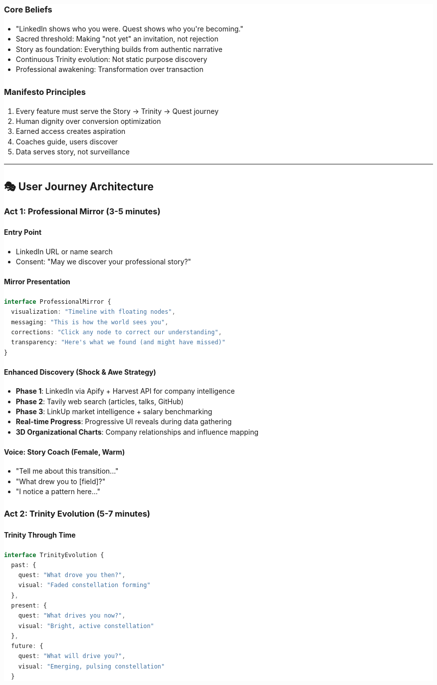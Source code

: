 ### **Core Beliefs**
- "LinkedIn shows who you were. Quest shows who you're becoming."
- Sacred threshold: Making "not yet" an invitation, not rejection
- Story as foundation: Everything builds from authentic narrative
- Continuous Trinity evolution: Not static purpose discovery
- Professional awakening: Transformation over transaction

### **Manifesto Principles**
1. Every feature must serve the Story → Trinity → Quest journey
2. Human dignity over conversion optimization
3. Earned access creates aspiration
4. Coaches guide, users discover
5. Data serves story, not surveillance

---

## 🎭 **User Journey Architecture**

### **Act 1: Professional Mirror (3-5 minutes)**

#### **Entry Point**
- LinkedIn URL or name search
- Consent: "May we discover your professional story?"

#### **Mirror Presentation**
```typescript
interface ProfessionalMirror {
  visualization: "Timeline with floating nodes",
  messaging: "This is how the world sees you",
  corrections: "Click any node to correct our understanding",
  transparency: "Here's what we found (and might have missed)"
}
```

#### **Enhanced Discovery (Shock & Awe Strategy)**
- **Phase 1**: LinkedIn via Apify + Harvest API for company intelligence
- **Phase 2**: Tavily web search (articles, talks, GitHub)
- **Phase 3**: LinkUp market intelligence + salary benchmarking
- **Real-time Progress**: Progressive UI reveals during data gathering
- **3D Organizational Charts**: Company relationships and influence mapping

#### **Voice**: Story Coach (Female, Warm)
- "Tell me about this transition..."
- "What drew you to [field]?"
- "I notice a pattern here..."

### **Act 2: Trinity Evolution (5-7 minutes)**

#### **Trinity Through Time**
```typescript
interface TrinityEvolution {
  past: {
    quest: "What drove you then?",
    visual: "Faded constellation forming"
  },
  present: {
    quest: "What drives you now?",
    visual: "Bright, active constellation"
  },
  future: {
    quest: "What will drive you?",
    visual: "Emerging, pulsing constellation"
  }
```